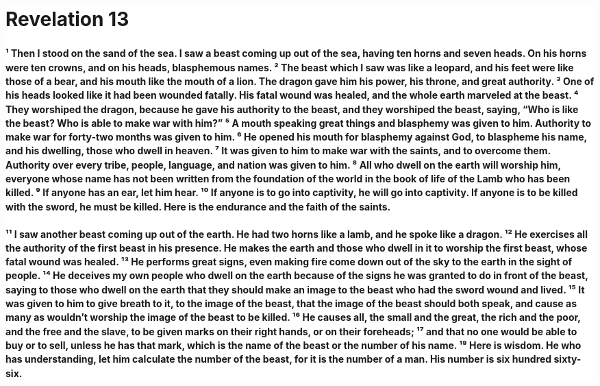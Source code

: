 # Revelation 13

#### ¹ Then I stood on the sand of the sea. I saw a beast coming up out of the sea, having ten horns and seven heads. On his horns were ten crowns, and on his heads, blasphemous names. ² The beast which I saw was like a leopard, and his feet were like those of a bear, and his mouth like the mouth of a lion. The dragon gave him his power, his throne, and great authority. ³ One of his heads looked like it had been wounded fatally. His fatal wound was healed, and the whole earth marveled at the beast. ⁴ They worshiped the dragon, because he gave his authority to the beast, and they worshiped the beast, saying, “Who is like the beast? Who is able to make war with him?” ⁵ A mouth speaking great things and blasphemy was given to him. Authority to make war for forty-two months was given to him. ⁶ He opened his mouth for blasphemy against God, to blaspheme his name, and his dwelling, those who dwell in heaven. ⁷ It was given to him to make war with the saints, and to overcome them. Authority over every tribe, people, language, and nation was given to him. ⁸ All who dwell on the earth will worship him, everyone whose name has not been written from the foundation of the world in the book of life of the Lamb who has been killed. ⁹ If anyone has an ear, let him hear. ¹⁰ If anyone is to go into captivity, he will go into captivity. If anyone is to be killed with the sword, he must be killed. Here is the endurance and the faith of the saints. 


#### ¹¹ I saw another beast coming up out of the earth. He had two horns like a lamb, and he spoke like a dragon. ¹² He exercises all the authority of the first beast in his presence. He makes the earth and those who dwell in it to worship the first beast, whose fatal wound was healed. ¹³ He performs great signs, even making fire come down out of the sky to the earth in the sight of people. ¹⁴ He deceives my own people who dwell on the earth because of the signs he was granted to do in front of the beast, saying to those who dwell on the earth that they should make an image to the beast who had the sword wound and lived. ¹⁵ It was given to him to give breath to it, to the image of the beast, that the image of the beast should both speak, and cause as many as wouldn’t worship the image of the beast to be killed. ¹⁶ He causes all, the small and the great, the rich and the poor, and the free and the slave, to be given marks on their right hands, or on their foreheads; ¹⁷ and that no one would be able to buy or to sell, unless he has that mark, which is the name of the beast or the number of his name. ¹⁸ Here is wisdom. He who has understanding, let him calculate the number of the beast, for it is the number of a man. His number is six hundred sixty-six. 
